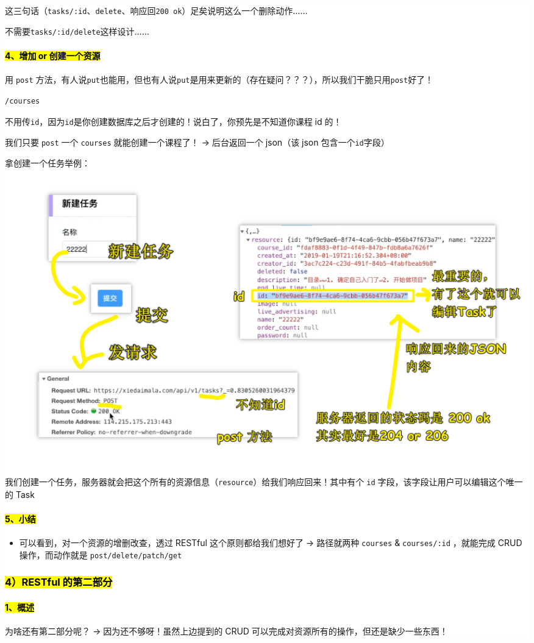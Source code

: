 这三句话（`tasks/:id`、`delete`、响应回`200 ok`）足矣说明这么一个删除动作……

不需要`tasks/:id/delete`这样设计……

#### <mark>4、增加 or 创建一个资源</mark>

用 `post` 方法，有人说`put`也能用，但也有人说`put`是用来更新的（存在疑问？？？），所以我们干脆只用`post`好了！

```
/courses
```

不用传`id`，因为`id`是你创建数据库之后才创建的！说白了，你预先是不知道你课程 id 的！

我们只要 `post` 一个 `courses` 就能创建一个课程了！ -> 后台返回一个 json（该 json 包含一个`id`字段）

拿创建一个任务举例：

![创建任务](assets/img/2020-08-05-18-53-50.png)

我们创建一个任务，服务器就会把这个所有的资源信息（`resource`）给我们响应回来！其中有个 `id` 字段，该字段让用户可以编辑这个唯一的 Task

#### <mark>5、小结</mark>

- 可以看到，对一个资源的增删改查，透过 RESTful 这个原则都给我们想好了 -> 路径就两种 `courses` & `courses/:id` ，就能完成 CRUD 操作，而动作就是 `post/delete/patch/get`

### <mark>4）RESTful 的第二部分</mark>

#### <mark>1、概述</mark>

为啥还有第二部分呢？ -> 因为还不够呀！虽然上边提到的 CRUD 可以完成对资源所有的操作，但还是缺少一些东西！
